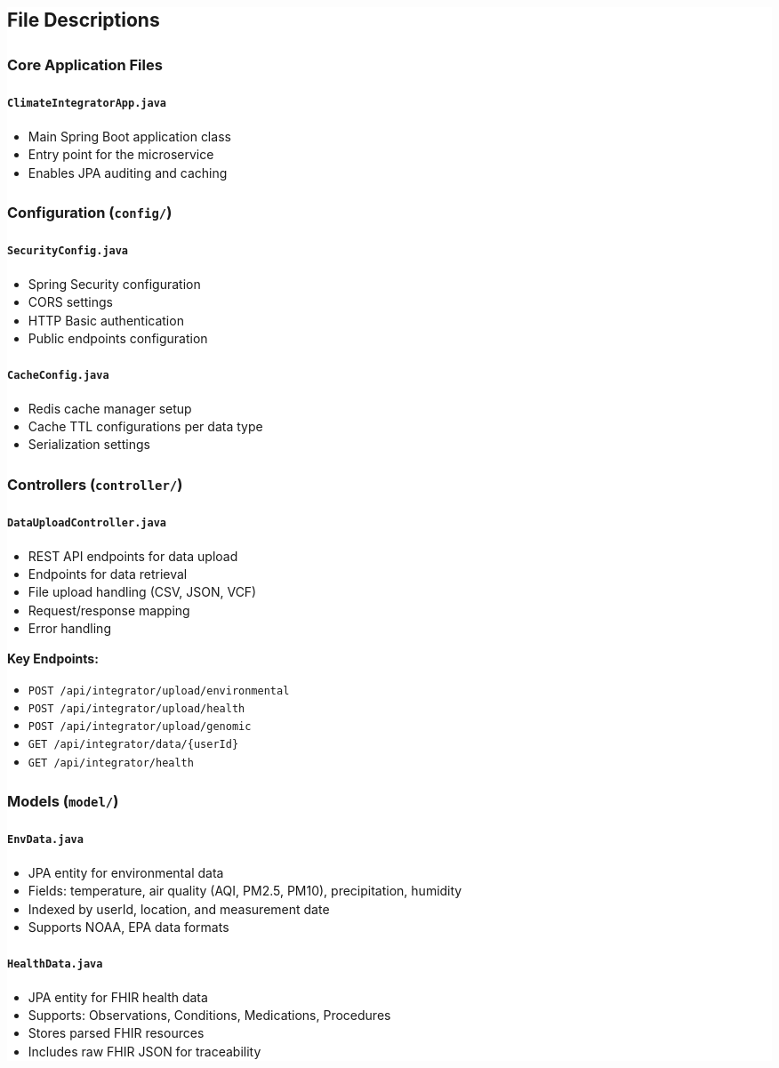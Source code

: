## File Descriptions

### Core Application Files

#### `ClimateIntegratorApp.java`
- Main Spring Boot application class
- Entry point for the microservice
- Enables JPA auditing and caching

### Configuration (`config/`)

#### `SecurityConfig.java`
- Spring Security configuration
- CORS settings
- HTTP Basic authentication
- Public endpoints configuration

#### `CacheConfig.java`
- Redis cache manager setup
- Cache TTL configurations per data type
- Serialization settings

### Controllers (`controller/`)

#### `DataUploadController.java`
- REST API endpoints for data upload
- Endpoints for data retrieval
- File upload handling (CSV, JSON, VCF)
- Request/response mapping
- Error handling

**Key Endpoints:**
- `POST /api/integrator/upload/environmental`
- `POST /api/integrator/upload/health`
- `POST /api/integrator/upload/genomic`
- `GET /api/integrator/data/{userId}`
- `GET /api/integrator/health`

### Models (`model/`)

#### `EnvData.java`
- JPA entity for environmental data
- Fields: temperature, air quality (AQI, PM2.5, PM10), precipitation, humidity
- Indexed by userId, location, and measurement date
- Supports NOAA, EPA data formats

#### `HealthData.java`
- JPA entity for FHIR health data
- Supports: Observations, Conditions, Medications, Procedures
- Stores parsed FHIR resources
- Includes raw FHIR JSON for traceability
